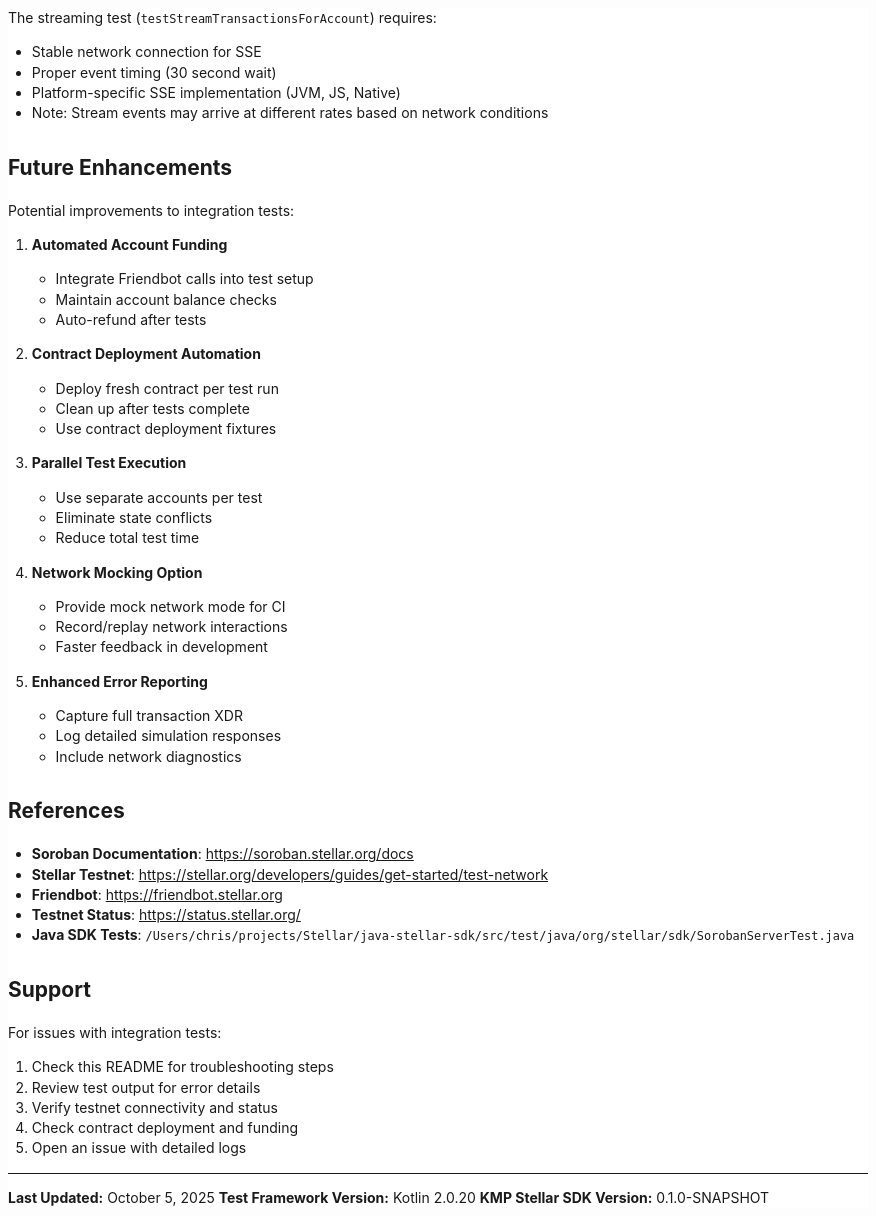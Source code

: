 The streaming test (`testStreamTransactionsForAccount`) requires:
- Stable network connection for SSE
- Proper event timing (30 second wait)
- Platform-specific SSE implementation (JVM, JS, Native)
- Note: Stream events may arrive at different rates based on network conditions

## Future Enhancements

Potential improvements to integration tests:

1. **Automated Account Funding**
   - Integrate Friendbot calls into test setup
   - Maintain account balance checks
   - Auto-refund after tests

2. **Contract Deployment Automation**
   - Deploy fresh contract per test run
   - Clean up after tests complete
   - Use contract deployment fixtures

3. **Parallel Test Execution**
   - Use separate accounts per test
   - Eliminate state conflicts
   - Reduce total test time

4. **Network Mocking Option**
   - Provide mock network mode for CI
   - Record/replay network interactions
   - Faster feedback in development

5. **Enhanced Error Reporting**
   - Capture full transaction XDR
   - Log detailed simulation responses
   - Include network diagnostics

## References

- **Soroban Documentation**: https://soroban.stellar.org/docs
- **Stellar Testnet**: https://stellar.org/developers/guides/get-started/test-network
- **Friendbot**: https://friendbot.stellar.org
- **Testnet Status**: https://status.stellar.org/
- **Java SDK Tests**: `/Users/chris/projects/Stellar/java-stellar-sdk/src/test/java/org/stellar/sdk/SorobanServerTest.java`

## Support

For issues with integration tests:

1. Check this README for troubleshooting steps
2. Review test output for error details
3. Verify testnet connectivity and status
4. Check contract deployment and funding
5. Open an issue with detailed logs

---

**Last Updated:** October 5, 2025
**Test Framework Version:** Kotlin 2.0.20
**KMP Stellar SDK Version:** 0.1.0-SNAPSHOT
